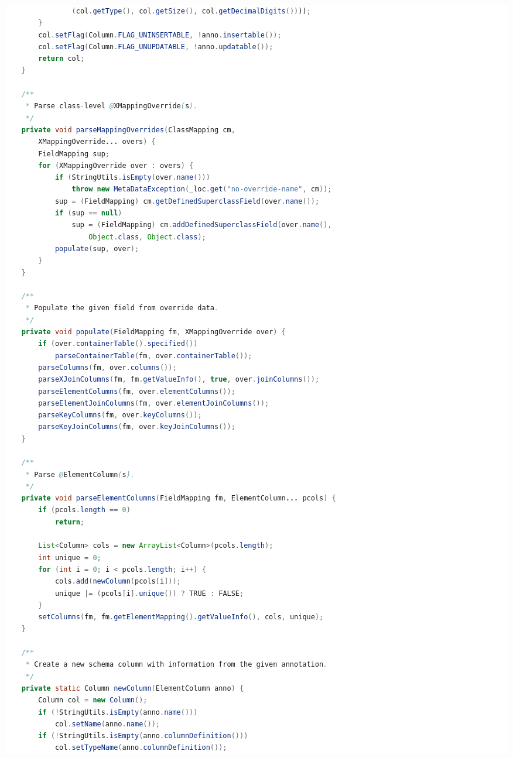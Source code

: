 ```java
            	(col.getType(), col.getSize(), col.getDecimalDigits())));
        }
        col.setFlag(Column.FLAG_UNINSERTABLE, !anno.insertable());
        col.setFlag(Column.FLAG_UNUPDATABLE, !anno.updatable());
        return col;
    }

    /**
     * Parse class-level @XMappingOverride(s).
     */
    private void parseMappingOverrides(ClassMapping cm,
        XMappingOverride... overs) {
        FieldMapping sup;
        for (XMappingOverride over : overs) {
            if (StringUtils.isEmpty(over.name()))
                throw new MetaDataException(_loc.get("no-override-name", cm));
            sup = (FieldMapping) cm.getDefinedSuperclassField(over.name());
            if (sup == null)
                sup = (FieldMapping) cm.addDefinedSuperclassField(over.name(),
                    Object.class, Object.class);
            populate(sup, over);
        }
    }

    /**
     * Populate the given field from override data.
     */
    private void populate(FieldMapping fm, XMappingOverride over) {
        if (over.containerTable().specified())
            parseContainerTable(fm, over.containerTable());
        parseColumns(fm, over.columns());
        parseXJoinColumns(fm, fm.getValueInfo(), true, over.joinColumns());
        parseElementColumns(fm, over.elementColumns());
        parseElementJoinColumns(fm, over.elementJoinColumns());
        parseKeyColumns(fm, over.keyColumns());
        parseKeyJoinColumns(fm, over.keyJoinColumns());
    }

    /**
     * Parse @ElementColumn(s).
     */
    private void parseElementColumns(FieldMapping fm, ElementColumn... pcols) {
        if (pcols.length == 0)
            return;

        List<Column> cols = new ArrayList<Column>(pcols.length);
        int unique = 0;
        for (int i = 0; i < pcols.length; i++) {
            cols.add(newColumn(pcols[i]));
            unique |= (pcols[i].unique()) ? TRUE : FALSE;
        }
        setColumns(fm, fm.getElementMapping().getValueInfo(), cols, unique);
    }

    /**
     * Create a new schema column with information from the given annotation.
     */
    private static Column newColumn(ElementColumn anno) {
        Column col = new Column();
        if (!StringUtils.isEmpty(anno.name()))
            col.setName(anno.name());
        if (!StringUtils.isEmpty(anno.columnDefinition()))
            col.setTypeName(anno.columnDefinition());
```